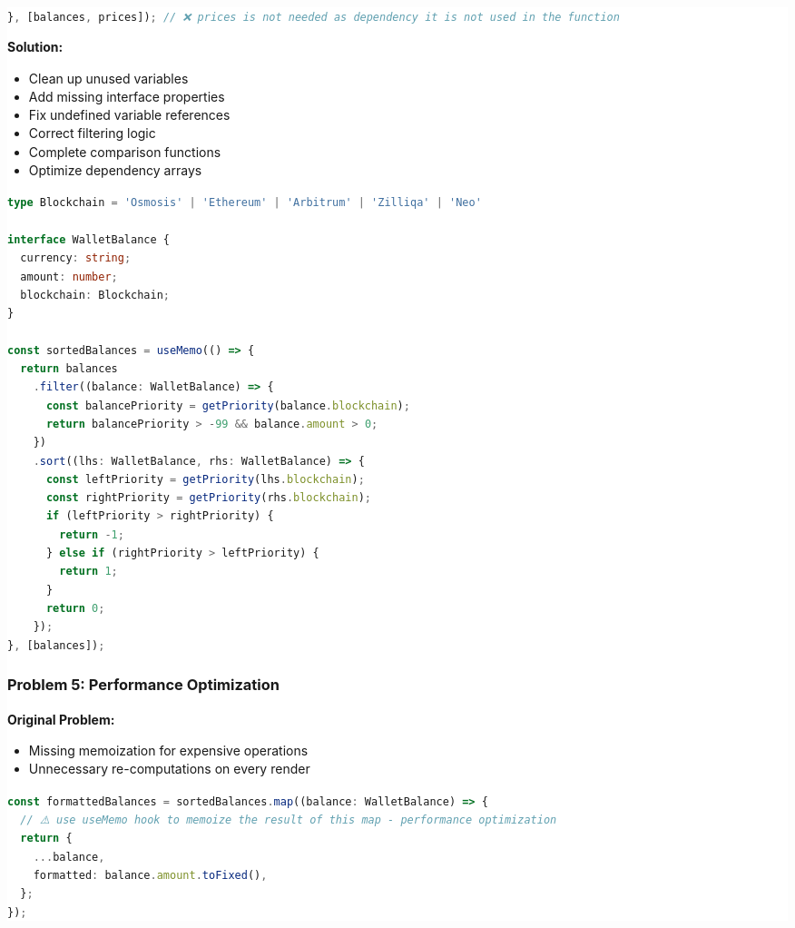 ```typescript
}, [balances, prices]); // ❌ prices is not needed as dependency it is not used in the function
```

**Solution:**
- Clean up unused variables
- Add missing interface properties
- Fix undefined variable references
- Correct filtering logic
- Complete comparison functions
- Optimize dependency arrays

```typescript
type Blockchain = 'Osmosis' | 'Ethereum' | 'Arbitrum' | 'Zilliqa' | 'Neo'

interface WalletBalance {
  currency: string;
  amount: number;
  blockchain: Blockchain;
}

const sortedBalances = useMemo(() => {
  return balances
    .filter((balance: WalletBalance) => {
      const balancePriority = getPriority(balance.blockchain);
      return balancePriority > -99 && balance.amount > 0;
    })
    .sort((lhs: WalletBalance, rhs: WalletBalance) => {
      const leftPriority = getPriority(lhs.blockchain);
      const rightPriority = getPriority(rhs.blockchain);
      if (leftPriority > rightPriority) {
        return -1;
      } else if (rightPriority > leftPriority) {
        return 1;
      }
      return 0;
    });
}, [balances]);
```

### Problem 5: Performance Optimization

**Original Problem:**
- Missing memoization for expensive operations
- Unnecessary re-computations on every render

```typescript
const formattedBalances = sortedBalances.map((balance: WalletBalance) => {
  // ⚠️ use useMemo hook to memoize the result of this map - performance optimization
  return {
    ...balance,
    formatted: balance.amount.toFixed(),
  };
});
```
